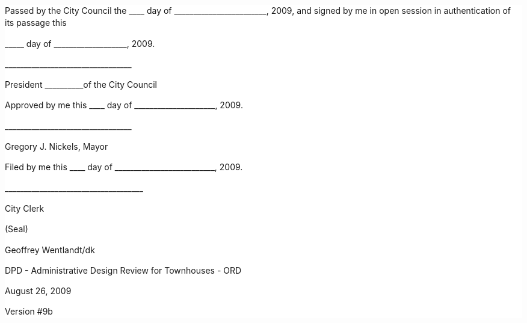  Passed by the City Council the \_\_\_\_ day of \_\_\_\_\_\_\_\_\_\_\_\_\_\_\_\_\_\_\_\_\_\_\_\_, 2009, and signed by me in open session in authentication of its passage this

 \_\_\_\_\_ day of \_\_\_\_\_\_\_\_\_\_\_\_\_\_\_\_\_\_\_, 2009.

 \_\_\_\_\_\_\_\_\_\_\_\_\_\_\_\_\_\_\_\_\_\_\_\_\_\_\_\_\_\_\_\_\_

 President \_\_\_\_\_\_\_\_\_\_of the City Council

 Approved by me this \_\_\_\_ day of \_\_\_\_\_\_\_\_\_\_\_\_\_\_\_\_\_\_\_\_\_, 2009.

 \_\_\_\_\_\_\_\_\_\_\_\_\_\_\_\_\_\_\_\_\_\_\_\_\_\_\_\_\_\_\_\_\_

 Gregory J. Nickels, Mayor

 Filed by me this \_\_\_\_ day of \_\_\_\_\_\_\_\_\_\_\_\_\_\_\_\_\_\_\_\_\_\_\_\_\_\_, 2009.

 \_\_\_\_\_\_\_\_\_\_\_\_\_\_\_\_\_\_\_\_\_\_\_\_\_\_\_\_\_\_\_\_\_\_\_\_

 City Clerk

 (Seal)

 Geoffrey Wentlandt/dk

 DPD - Administrative Design Review for Townhouses - ORD

 August 26, 2009

 Version #9b


